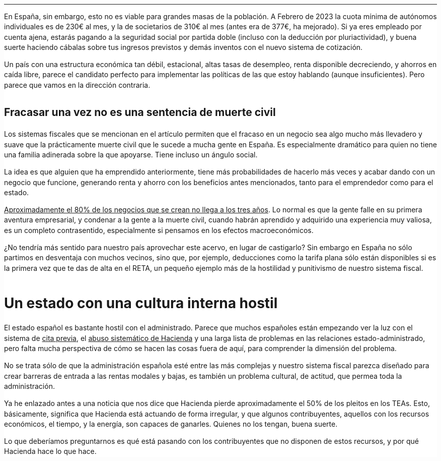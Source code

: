 <hr>

En España, sin embargo, esto no es viable para grandes masas de la población. A Febrero de 2023 la cuota mínima de autónomos individuales es de 230€ al mes, y la de societarios de 310€ al mes (antes era de 377€, ha mejorado). Si ya eres empleado por cuenta ajena, estarás pagando a la seguridad social por partida doble (incluso con la deducción por pluriactividad), y buena suerte haciendo cábalas sobre tus ingresos previstos y demás inventos con el nuevo sistema de cotización.

Un país con una estructura económica tan débil, estacional, altas tasas de desempleo, renta disponible decreciendo, y ahorros en caída libre, parece el candidato perfecto para implementar las políticas de las que estoy hablando (aunque insuficientes). Pero parece que vamos en la dirección contraria.

## Fracasar una vez no es una sentencia de muerte civil

Los sistemas fiscales que se mencionan en el artículo permiten que el fracaso en un negocio sea algo mucho más llevadero y suave que la prácticamente muerte civil que le sucede a mucha gente en España. Es especialmente dramático para quien no tiene una familia adinerada sobre la que apoyarse. Tiene incluso un ángulo social.

La idea es que alguien que ha emprendido anteriormente, tiene más probabilidades de hacerlo más veces y acabar dando con un negocio que funcione, generando renta y ahorro con los beneficios antes mencionados, tanto para el emprendedor como para el estado.

[Aproximadamente el 80% de los negocios que se crean no llega a los tres años](https://cincodias.elpais.com/cincodias/2015/07/13/emprendedores/1436785107_302353.html). Lo normal es que la gente falle en su primera aventura empresarial, y condenar a la gente a la muerte civil, cuando habrán aprendido y adquirido una experiencia muy valiosa, es un completo contrasentido, especialmente si pensamos en los efectos macroeconómicos.

¿No tendría más sentido para nuestro país aprovechar este acervo, en lugar de castigarlo? Sin embargo en España no sólo partimos en desventaja con muchos vecinos, sino que, por ejemplo, deducciones como la tarifa plana sólo están disponibles si es la primera vez que te das de alta en el RETA, un pequeño ejemplo más de la hostilidad y punitivismo de nuestro sistema fiscal.

# Un estado con una cultura interna hostil

El estado español es bastante hostil con el administrado. Parece que muchos españoles están empezando ver la luz con el sistema de [cita previa](https://www.meneame.net/search?q=cita+previa), el [abuso sistemático de Hacienda](https://www.lainformacion.com/economia-negocios-y-finanzas/hacienda-pierde-ante-la-justicia-el-50-de-los-pleitos-que-plantea-el-contribuyente/6491325/) y una larga lista de problemas en las relaciones estado-administrado, pero falta mucha perspectiva de cómo se hacen las cosas fuera de aquí, para comprender la dimensión del problema.

No se trata sólo de que la administración española esté entre las más complejas y nuestro sistema fiscal parezca diseñado para crear barreras de entrada a las rentas modales y bajas, es también un problema cultural, de actitud, que permea toda la administración.

Ya he enlazado antes a una noticia que nos dice que Hacienda pierde aproximadamente el 50% de los pleitos en los TEAs. Esto, básicamente, significa que Hacienda está actuando de forma irregular, y que algunos contribuyentes, aquellos con los recursos económicos, el tiempo, y la energía, son capaces de ganarles. Quienes no los tengan, buena suerte.

Lo que deberíamos preguntarnos es qué está pasando con los contribuyentes que no disponen de estos recursos, y por qué Hacienda hace lo que hace.
